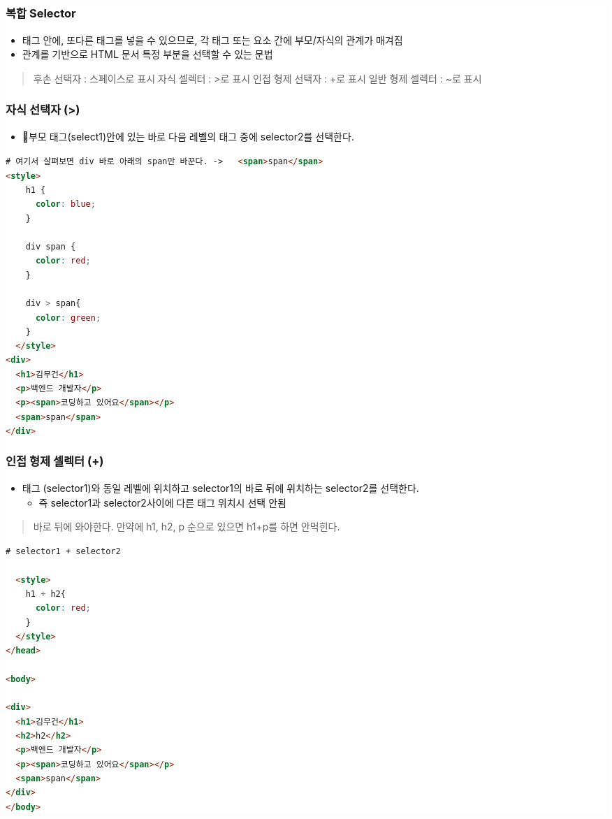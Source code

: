 
### 복합 Selector
- 태그 안에, 또다른 태그를 넣을 수 있으므로, 각 태그 또는 요소 간에 부모/자식의 관계가 매겨짐
- 관계를 기반으로 HTML 문서 특정 부분을 선택할 수 있는 문법

> 후손 선택자 : 스페이스로 표시
> 자식 셀렉터 : >로 표시
> 인접 형제 선택자 : +로 표시
> 일반 형제 셀렉터 : ~로 표시


### 자식 선택자 (>)
- 부모 태그(select1)안에 있는 바로 다음 레벨의 태그 중에 selector2를 선택한다.
```html
# 여기서 살펴보면 div 바로 아래의 span만 바꾼다. ->   <span>span</span>  
<style>  
    h1 {  
      color: blue;  
    }  
  
    div span {  
      color: red;  
    }  
  
    div > span{  
      color: green;  
    }  
  </style>  
<div>  
  <h1>김무건</h1>  
  <p>백엔드 개발자</p>  
  <p><span>코딩하고 있어요</span></p>  
  <span>span</span>  
</div>  
```

### 인접 형제 셀렉터 (+)
- 태그 (selector1)와 동일 레벨에 위치하고 selector1의 바로 뒤에 위치하는 selector2를 선택한다.
    - 즉 selector1과 selector2사이에 다른 태그 위치시 선택 안됨

> 바로 뒤에 와야한다. 만약에 h1, h2, p 순으로 있으면 h1+p를 하면 안먹힌다.

```html
# selector1 + selector2

  <style>  
    h1 + h2{  
      color: red;  
    }  
  </style>  
</head>  
  
<body>  
  
<div>  
  <h1>김무건</h1>  
  <h2>h2</h2>  
  <p>백엔드 개발자</p>  
  <p><span>코딩하고 있어요</span></p>  
  <span>span</span>  
</div>  
</body>
```
